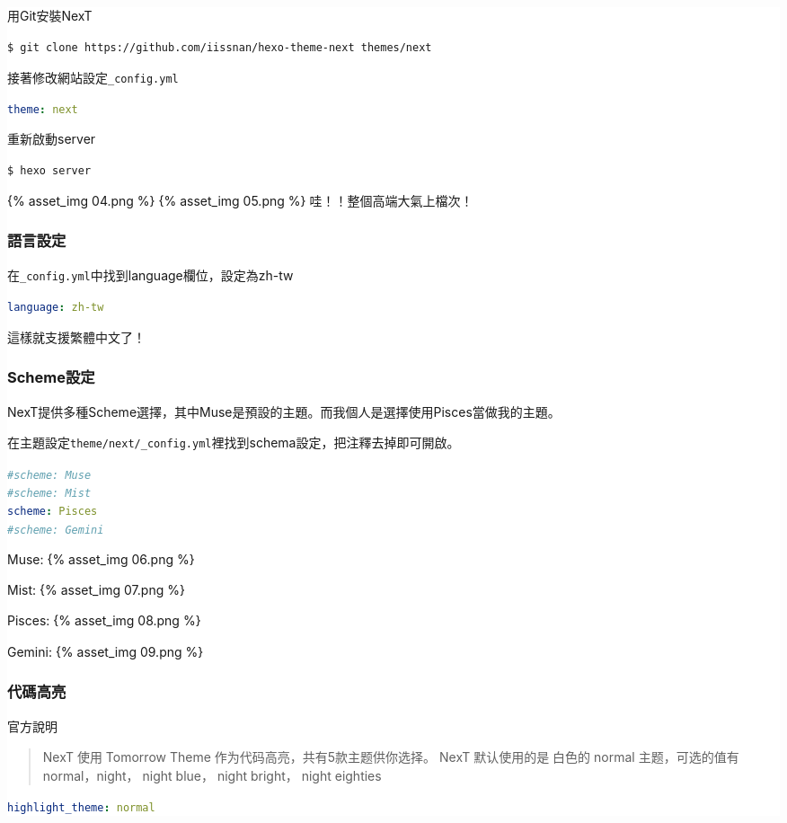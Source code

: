用Git安裝NexT
```sh
$ git clone https://github.com/iissnan/hexo-theme-next themes/next
```

接著修改網站設定`_config.yml`
```yml
theme: next
```

重新啟動server
```sh
$ hexo server
```

{% asset_img 04.png %}
{% asset_img 05.png %}
哇！！整個高端大氣上檔次！

### 語言設定
在`_config.yml`中找到language欄位，設定為zh-tw
```yml
language: zh-tw
```
這樣就支援繁體中文了！

### Scheme設定
NexT提供多種Scheme選擇，其中Muse是預設的主題。而我個人是選擇使用Pisces當做我的主題。

在主題設定`theme/next/_config.yml`裡找到schema設定，把注釋去掉即可開啟。
```yml
#scheme: Muse
#scheme: Mist
scheme: Pisces
#scheme: Gemini
```

Muse:
{% asset_img 06.png %}

Mist:
{% asset_img 07.png %}


Pisces:
{% asset_img 08.png %}

Gemini:
{% asset_img 09.png %}

### 代碼高亮
官方說明
> NexT 使用 Tomorrow Theme 作为代码高亮，共有5款主题供你选择。 NexT 默认使用的是 白色的 normal 主题，可选的值有 normal，night， night blue， night bright， night eighties  
```yml
highlight_theme: normal
```
